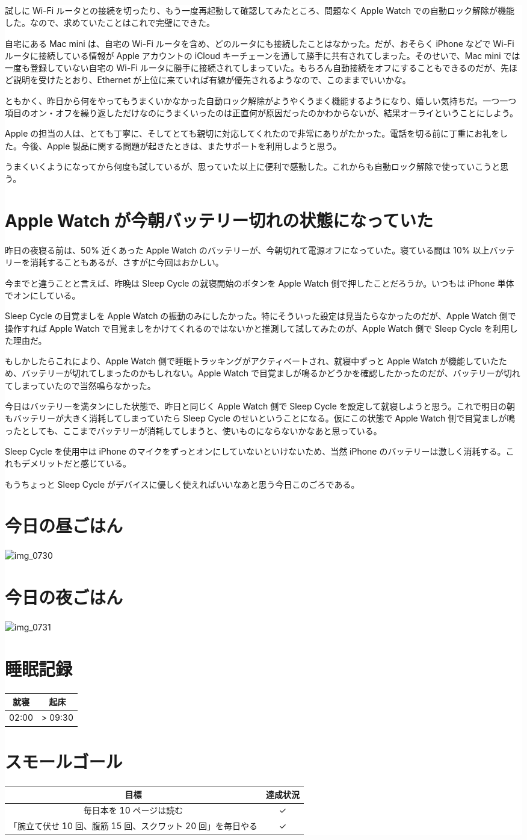 [^not-a-jork]: ダジャレではない。

試しに Wi-Fi ルータとの接続を切ったり、もう一度再起動して確認してみたところ、問題なく Apple Watch での自動ロック解除が機能した。なので、求めていたことはこれで完璧にできた。

自宅にある Mac mini は、自宅の Wi-Fi ルータを含め、どのルータにも接続したことはなかった。だが、おそらく iPhone などで Wi-Fi ルータに接続している情報が Apple アカウントの iCloud キーチェーンを通して勝手に共有されてしまった。そのせいで、Mac mini では一度も登録していない自宅の Wi-Fi ルータに勝手に接続されてしまっていた。もちろん自動接続をオフにすることもできるのだが、先ほど説明を受けたとおり、Ethernet が上位に来ていれば有線が優先されるようなので、このままでいいかな。

ともかく、昨日から何をやってもうまくいかなかった自動ロック解除がようやくうまく機能するようになり、嬉しい気持ちだ。一つ一つ項目のオン・オフを繰り返しただけなのにうまくいったのは正直何が原因だったのかわからないが、結果オーライということにしよう。

Apple の担当の人は、とても丁寧に、そしてとても親切に対応してくれたので非常にありがたかった。電話を切る前に丁重にお礼をした。今後、Apple 製品に関する問題が起きたときは、またサポートを利用しようと思う。

うまくいくようになってから何度も試しているが、思っていた以上に便利で感動した。これからも自動ロック解除で使っていこうと思う。

# Apple Watch が今朝バッテリー切れの状態になっていた
昨日の夜寝る前は、50% 近くあった Apple Watch のバッテリーが、今朝切れて電源オフになっていた。寝ている間は 10% 以上バッテリーを消耗することもあるが、さすがに今回はおかしい。

今までと違うことと言えば、昨晩は Sleep Cycle の就寝開始のボタンを Apple Watch 側で押したことだろうか。いつもは iPhone 単体でオンにしている。

Sleep Cycle の目覚ましを Apple Watch の振動のみにしたかった。特にそういった設定は見当たらなかったのだが、Apple Watch 側で操作すれば Apple Watch で目覚ましをかけてくれるのではないかと推測して試してみたのが、Apple Watch 側で Sleep Cycle を利用した理由だ。

もしかしたらこれにより、Apple Watch 側で睡眠トラッキングがアクティベートされ、就寝中ずっと Apple Watch が機能していたため、バッテリーが切れてしまったのかもしれない。Apple Watch で目覚ましが鳴るかどうかを確認したかったのだが、バッテリーが切れてしまっていたので当然鳴らなかった。

今日はバッテリーを満タンにした状態で、昨日と同じく Apple Watch 側で Sleep Cycle を設定して就寝しようと思う。これで明日の朝もバッテリーが大きく消耗してしまっていたら Sleep Cycle のせいということになる。仮にこの状態で Apple Watch 側で目覚ましが鳴ったとしても、ここまでバッテリーが消耗してしまうと、使いものにならないかなあと思っている。

Sleep Cycle を使用中は iPhone のマイクをずっとオンにしていないといけないため、当然 iPhone のバッテリーは激しく消耗する。これもデメリットだと感じている。

もうちょっと Sleep Cycle がデバイスに優しく使えればいいなあと思う今日このごろである。

# 今日の昼ごはん
![img_0730](https://noraworld.github.io/box-bulbasaur/2019/01/img_0730.jpg)

# 今日の夜ごはん
![img_0731](https://noraworld.github.io/box-bulbasaur/2019/01/img_0731.jpg)

# 睡眠記録
| 就寝 | 起床 |
|:---:|:---:|
| 02:00 | > 09:30 |

# スモールゴール
| 目標 | 達成状況 |
|:---:|:---:|
| 毎日本を 10 ページは読む | ✓ |
| 「腕立て伏せ 10 回、腹筋 15 回、スクワット 20 回」を毎日やる | ✓ |


[^mac-mini]: Mac mini なので、できれば Wi-Fi じゃなくて Ethernet で接続したい。